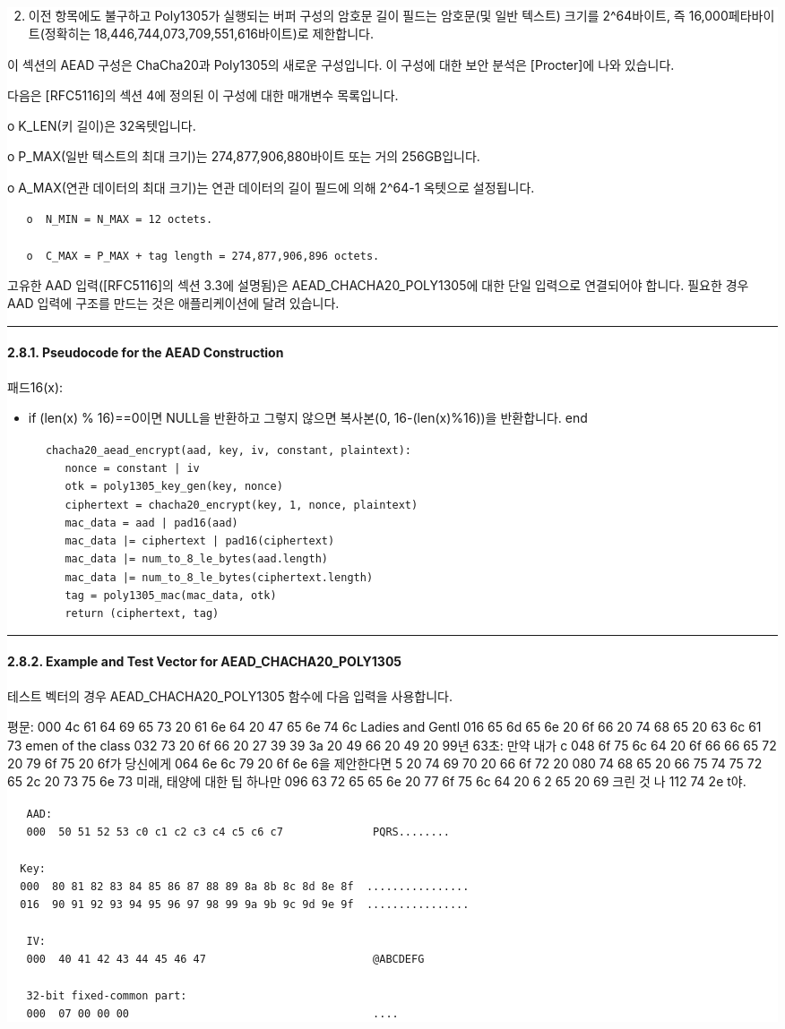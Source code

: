 2. 이전 항목에도 불구하고 Poly1305가 실행되는 버퍼 구성의 암호문 길이 필드는 암호문\(및 일반 텍스트\) 크기를 2^64바이트, 즉 16,000페타바이트\(정확히는 18,446,744,073,709,551,616바이트\)로 제한합니다.

이 섹션의 AEAD 구성은 ChaCha20과 Poly1305의 새로운 구성입니다. 이 구성에 대한 보안 분석은 \[Procter\]에 나와 있습니다.

다음은 \[RFC5116\]의 섹션 4에 정의된 이 구성에 대한 매개변수 목록입니다.

o K\_LEN\(키 길이\)은 32옥텟입니다.

o P\_MAX\(일반 텍스트의 최대 크기\)는 274,877,906,880바이트 또는 거의 256GB입니다.

o A\_MAX\(연관 데이터의 최대 크기\)는 연관 데이터의 길이 필드에 의해 2^64-1 옥텟으로 설정됩니다.

```text
   o  N_MIN = N_MAX = 12 octets.

   o  C_MAX = P_MAX + tag length = 274,877,906,896 octets.
```

고유한 AAD 입력\(\[RFC5116\]의 섹션 3.3에 설명됨\)은 AEAD\_CHACHA20\_POLY1305에 대한 단일 입력으로 연결되어야 합니다. 필요한 경우 AAD 입력에 구조를 만드는 것은 애플리케이션에 달려 있습니다.

---
#### **2.8.1.  Pseudocode for the AEAD Construction**

패드16\(x\):

- if \(len\(x\) % 16\)==0이면 NULL을 반환하고 그렇지 않으면 복사본\(0, 16-\(len\(x\)%16\)\)을 반환합니다. end

```text
      chacha20_aead_encrypt(aad, key, iv, constant, plaintext):
         nonce = constant | iv
         otk = poly1305_key_gen(key, nonce)
         ciphertext = chacha20_encrypt(key, 1, nonce, plaintext)
         mac_data = aad | pad16(aad)
         mac_data |= ciphertext | pad16(ciphertext)
         mac_data |= num_to_8_le_bytes(aad.length)
         mac_data |= num_to_8_le_bytes(ciphertext.length)
         tag = poly1305_mac(mac_data, otk)
         return (ciphertext, tag)
```

---
#### **2.8.2.  Example and Test Vector for AEAD_CHACHA20_POLY1305**

테스트 벡터의 경우 AEAD\_CHACHA20\_POLY1305 함수에 다음 입력을 사용합니다.

평문: 000 4c 61 64 69 65 73 20 61 6e 64 20 47 65 6e 74 6c Ladies and Gentl 016 65 6d 65 6e 20 6f 66 20 74 68 65 20 63 6c 61 73 emen of the class 032 73 20 6f 66 20 27 39 39 3a 20 49 66 20 49 20 99년 63초: 만약 내가 c 048 6f 75 6c 64 20 6f 66 66 65 72 20 79 6f 75 20 6f가 당신에게 064 6e 6c 79 20 6f 6e 6을 제안한다면 5 20 74 69 70 20 66 6f 72 20 080 74 68 65 20 66 75 74 75 72 65 2c 20 73 75 6e 73 미래, 태양에 대한 팁 하나만 096 63 72 65 65 6e 20 77 6f 75 6c 64 20 6 2 65 20 69 크린 것 나 112 74 2e t야.

```text
   AAD:
   000  50 51 52 53 c0 c1 c2 c3 c4 c5 c6 c7              PQRS........

  Key:
  000  80 81 82 83 84 85 86 87 88 89 8a 8b 8c 8d 8e 8f  ................
  016  90 91 92 93 94 95 96 97 98 99 9a 9b 9c 9d 9e 9f  ................

   IV:
   000  40 41 42 43 44 45 46 47                          @ABCDEFG

   32-bit fixed-common part:
   000  07 00 00 00                                      ....
```
